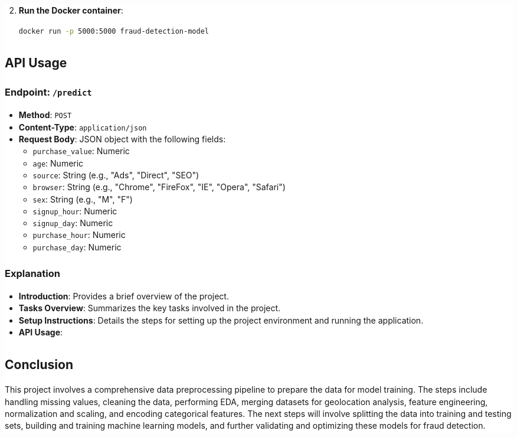 2. **Run the Docker container**:

    ```sh
    docker run -p 5000:5000 fraud-detection-model
    ```
## API Usage

### Endpoint: `/predict`

- **Method**: `POST`
- **Content-Type**: `application/json`
- **Request Body**: JSON object with the following fields:
  - `purchase_value`: Numeric
  - `age`: Numeric
  - `source`: String (e.g., "Ads", "Direct", "SEO")
  - `browser`: String (e.g., "Chrome", "FireFox", "IE", "Opera", "Safari")
  - `sex`: String (e.g., "M", "F")
  - `signup_hour`: Numeric
  - `signup_day`: Numeric
  - `purchase_hour`: Numeric
  - `purchase_day`: Numeric

### Explanation

- **Introduction**: Provides a brief overview of the project.
- **Tasks Overview**: Summarizes the key tasks involved in the project.
- **Setup Instructions**: Details the steps for setting up the project environment and running the application.
- **API Usage**:
## Conclusion

This project involves a comprehensive data preprocessing pipeline to prepare the data for model training. The steps include handling missing values, cleaning the data, performing EDA, merging datasets for geolocation analysis, feature engineering, normalization and scaling, and encoding categorical features. The next steps will involve splitting the data into training and testing sets, building and training machine learning models, and further validating and optimizing these models for fraud detection.
